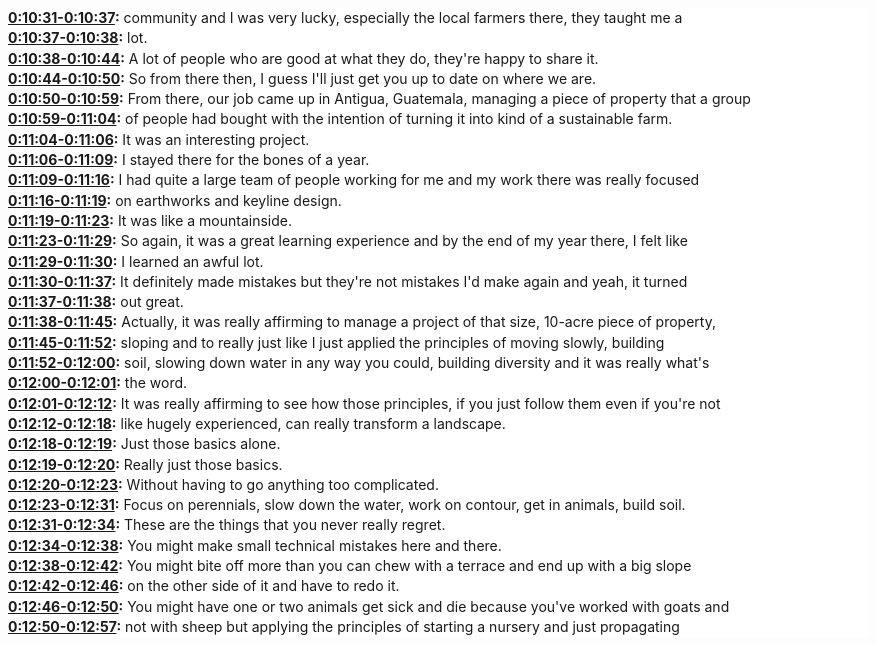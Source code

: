 **[0:10:31-0:10:37](https://regenerativeskills.com/abundantedge-episode-013-neal-hagarty/#t=0:10:31):**  community and I was very lucky, especially the local farmers there, they taught me a  
**[0:10:37-0:10:38](https://regenerativeskills.com/abundantedge-episode-013-neal-hagarty/#t=0:10:37):**  lot.  
**[0:10:38-0:10:44](https://regenerativeskills.com/abundantedge-episode-013-neal-hagarty/#t=0:10:38):**  A lot of people who are good at what they do, they're happy to share it.  
**[0:10:44-0:10:50](https://regenerativeskills.com/abundantedge-episode-013-neal-hagarty/#t=0:10:44):**  So from there then, I guess I'll just get you up to date on where we are.  
**[0:10:50-0:10:59](https://regenerativeskills.com/abundantedge-episode-013-neal-hagarty/#t=0:10:50):**  From there, our job came up in Antigua, Guatemala, managing a piece of property that a group  
**[0:10:59-0:11:04](https://regenerativeskills.com/abundantedge-episode-013-neal-hagarty/#t=0:10:59):**  of people had bought with the intention of turning it into kind of a sustainable farm.  
**[0:11:04-0:11:06](https://regenerativeskills.com/abundantedge-episode-013-neal-hagarty/#t=0:11:04):**  It was an interesting project.  
**[0:11:06-0:11:09](https://regenerativeskills.com/abundantedge-episode-013-neal-hagarty/#t=0:11:06):**  I stayed there for the bones of a year.  
**[0:11:09-0:11:16](https://regenerativeskills.com/abundantedge-episode-013-neal-hagarty/#t=0:11:09):**  I had quite a large team of people working for me and my work there was really focused  
**[0:11:16-0:11:19](https://regenerativeskills.com/abundantedge-episode-013-neal-hagarty/#t=0:11:16):**  on earthworks and keyline design.  
**[0:11:19-0:11:23](https://regenerativeskills.com/abundantedge-episode-013-neal-hagarty/#t=0:11:19):**  It was like a mountainside.  
**[0:11:23-0:11:29](https://regenerativeskills.com/abundantedge-episode-013-neal-hagarty/#t=0:11:23):**  So again, it was a great learning experience and by the end of my year there, I felt like  
**[0:11:29-0:11:30](https://regenerativeskills.com/abundantedge-episode-013-neal-hagarty/#t=0:11:29):**  I learned an awful lot.  
**[0:11:30-0:11:37](https://regenerativeskills.com/abundantedge-episode-013-neal-hagarty/#t=0:11:30):**  It definitely made mistakes but they're not mistakes I'd make again and yeah, it turned  
**[0:11:37-0:11:38](https://regenerativeskills.com/abundantedge-episode-013-neal-hagarty/#t=0:11:37):**  out great.  
**[0:11:38-0:11:45](https://regenerativeskills.com/abundantedge-episode-013-neal-hagarty/#t=0:11:38):**  Actually, it was really affirming to manage a project of that size, 10-acre piece of property,  
**[0:11:45-0:11:52](https://regenerativeskills.com/abundantedge-episode-013-neal-hagarty/#t=0:11:45):**  sloping and to really just like I just applied the principles of moving slowly, building  
**[0:11:52-0:12:00](https://regenerativeskills.com/abundantedge-episode-013-neal-hagarty/#t=0:11:52):**  soil, slowing down water in any way you could, building diversity and it was really what's  
**[0:12:00-0:12:01](https://regenerativeskills.com/abundantedge-episode-013-neal-hagarty/#t=0:12:00):**  the word.  
**[0:12:01-0:12:12](https://regenerativeskills.com/abundantedge-episode-013-neal-hagarty/#t=0:12:01):**  It was really affirming to see how those principles, if you just follow them even if you're not  
**[0:12:12-0:12:18](https://regenerativeskills.com/abundantedge-episode-013-neal-hagarty/#t=0:12:12):**  like hugely experienced, can really transform a landscape.  
**[0:12:18-0:12:19](https://regenerativeskills.com/abundantedge-episode-013-neal-hagarty/#t=0:12:18):**  Just those basics alone.  
**[0:12:19-0:12:20](https://regenerativeskills.com/abundantedge-episode-013-neal-hagarty/#t=0:12:19):**  Really just those basics.  
**[0:12:20-0:12:23](https://regenerativeskills.com/abundantedge-episode-013-neal-hagarty/#t=0:12:20):**  Without having to go anything too complicated.  
**[0:12:23-0:12:31](https://regenerativeskills.com/abundantedge-episode-013-neal-hagarty/#t=0:12:23):**  Focus on perennials, slow down the water, work on contour, get in animals, build soil.  
**[0:12:31-0:12:34](https://regenerativeskills.com/abundantedge-episode-013-neal-hagarty/#t=0:12:31):**  These are the things that you never really regret.  
**[0:12:34-0:12:38](https://regenerativeskills.com/abundantedge-episode-013-neal-hagarty/#t=0:12:34):**  You might make small technical mistakes here and there.  
**[0:12:38-0:12:42](https://regenerativeskills.com/abundantedge-episode-013-neal-hagarty/#t=0:12:38):**  You might bite off more than you can chew with a terrace and end up with a big slope  
**[0:12:42-0:12:46](https://regenerativeskills.com/abundantedge-episode-013-neal-hagarty/#t=0:12:42):**  on the other side of it and have to redo it.  
**[0:12:46-0:12:50](https://regenerativeskills.com/abundantedge-episode-013-neal-hagarty/#t=0:12:46):**  You might have one or two animals get sick and die because you've worked with goats and  
**[0:12:50-0:12:57](https://regenerativeskills.com/abundantedge-episode-013-neal-hagarty/#t=0:12:50):**  not with sheep but applying the principles of starting a nursery and just propagating  